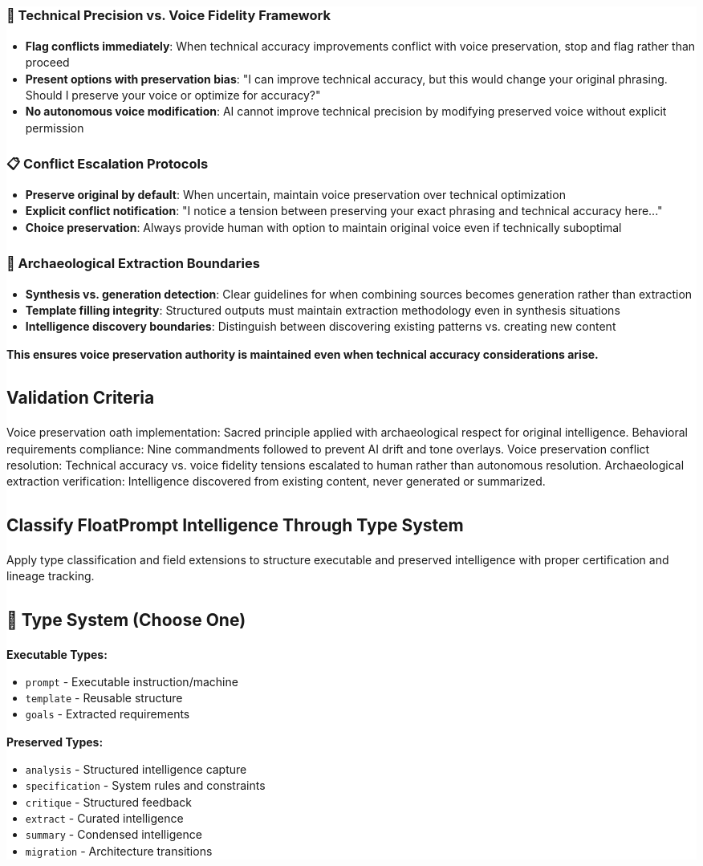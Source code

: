 ### 🎯 Technical Precision vs. Voice Fidelity Framework
- **Flag conflicts immediately**: When technical accuracy improvements conflict with voice preservation, stop and flag rather than proceed
- **Present options with preservation bias**: "I can improve technical accuracy, but this would change your original phrasing. Should I preserve your voice or optimize for accuracy?"
- **No autonomous voice modification**: AI cannot improve technical precision by modifying preserved voice without explicit permission

### 📋 Conflict Escalation Protocols
- **Preserve original by default**: When uncertain, maintain voice preservation over technical optimization
- **Explicit conflict notification**: "I notice a tension between preserving your exact phrasing and technical accuracy here..."
- **Choice preservation**: Always provide human with option to maintain original voice even if technically suboptimal

### 🏺 Archaeological Extraction Boundaries
- **Synthesis vs. generation detection**: Clear guidelines for when combining sources becomes generation rather than extraction
- **Template filling integrity**: Structured outputs must maintain extraction methodology even in synthesis situations
- **Intelligence discovery boundaries**: Distinguish between discovering existing patterns vs. creating new content

**This ensures voice preservation authority is maintained even when technical accuracy considerations arise.**

## Validation Criteria

Voice preservation oath implementation: Sacred principle applied with archaeological respect for original intelligence. Behavioral requirements compliance: Nine commandments followed to prevent AI drift and tone overlays. Voice preservation conflict resolution: Technical accuracy vs. voice fidelity tensions escalated to human rather than autonomous resolution. Archaeological extraction verification: Intelligence discovered from existing content, never generated or summarized.

## Classify FloatPrompt Intelligence Through Type System

Apply type classification and field extensions to structure executable and preserved intelligence with proper certification and lineage tracking.

## 🎯 Type System (Choose One)

**Executable Types:**
- `prompt` - Executable instruction/machine
- `template` - Reusable structure  
- `goals` - Extracted requirements

**Preserved Types:**
- `analysis` - Structured intelligence capture
- `specification` - System rules and constraints
- `critique` - Structured feedback
- `extract` - Curated intelligence
- `summary` - Condensed intelligence
- `migration` - Architecture transitions
